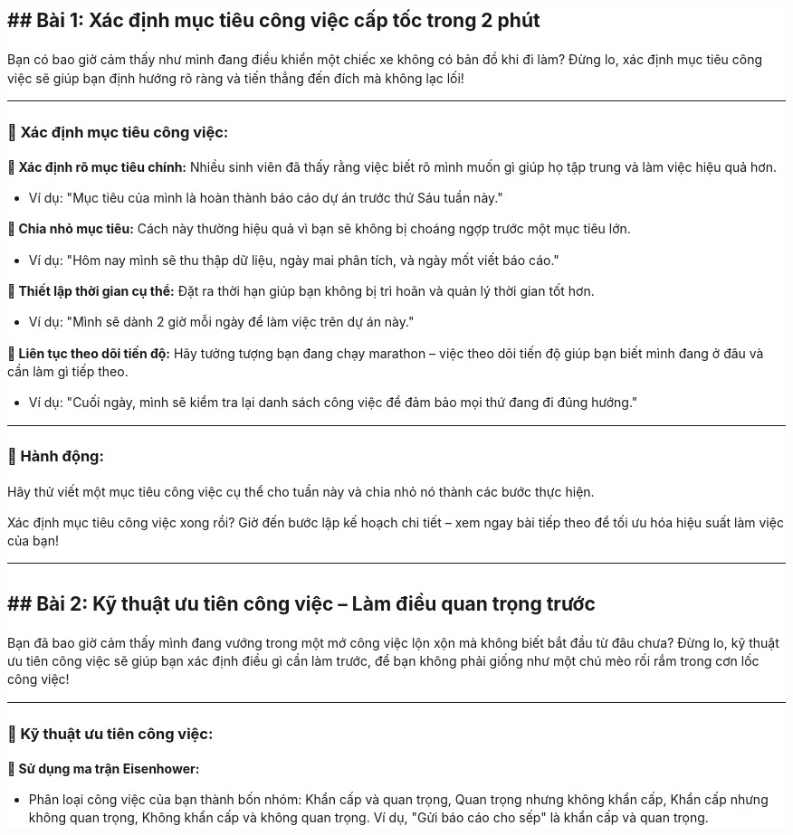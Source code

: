 ## ## Bài 1: Xác định mục tiêu công việc cấp tốc trong 2 phút

Bạn có bao giờ cảm thấy như mình đang điều khiển một chiếc xe không có bản đồ khi đi làm? Đừng lo, xác định mục tiêu công việc sẽ giúp bạn định hướng rõ ràng và tiến thẳng đến đích mà không lạc lối!

---

### 📌 Xác định mục tiêu công việc:

**🔹 Xác định rõ mục tiêu chính:**
Nhiều sinh viên đã thấy rằng việc biết rõ mình muốn gì giúp họ tập trung và làm việc hiệu quả hơn.

- Ví dụ: "Mục tiêu của mình là hoàn thành báo cáo dự án trước thứ Sáu tuần này."

**🔹 Chia nhỏ mục tiêu:**
Cách này thường hiệu quả vì bạn sẽ không bị choáng ngợp trước một mục tiêu lớn.

- Ví dụ: "Hôm nay mình sẽ thu thập dữ liệu, ngày mai phân tích, và ngày mốt viết báo cáo."

**🔹 Thiết lập thời gian cụ thể:**
Đặt ra thời hạn giúp bạn không bị trì hoãn và quản lý thời gian tốt hơn.

- Ví dụ: "Mình sẽ dành 2 giờ mỗi ngày để làm việc trên dự án này."

**🔹 Liên tục theo dõi tiến độ:**
Hãy tưởng tượng bạn đang chạy marathon – việc theo dõi tiến độ giúp bạn biết mình đang ở đâu và cần làm gì tiếp theo.

- Ví dụ: "Cuối ngày, mình sẽ kiểm tra lại danh sách công việc để đảm bảo mọi thứ đang đi đúng hướng."

---

### 🚀 Hành động:

Hãy thử viết một mục tiêu công việc cụ thể cho tuần này và chia nhỏ nó thành các bước thực hiện.

Xác định mục tiêu công việc xong rồi? Giờ đến bước lập kế hoạch chi tiết – xem ngay bài tiếp theo để tối ưu hóa hiệu suất làm việc của bạn!

---
## ## Bài 2: Kỹ thuật ưu tiên công việc – Làm điều quan trọng trước  

Bạn đã bao giờ cảm thấy mình đang vướng trong một mớ công việc lộn xộn mà không biết bắt đầu từ đâu chưa? Đừng lo, kỹ thuật ưu tiên công việc sẽ giúp bạn xác định điều gì cần làm trước, để bạn không phải giống như một chú mèo rối rắm trong cơn lốc công việc!

---

### 📌 Kỹ thuật ưu tiên công việc:

**🔹 Sử dụng ma trận Eisenhower:**
- Phân loại công việc của bạn thành bốn nhóm: Khẩn cấp và quan trọng, Quan trọng nhưng không khẩn cấp, Khẩn cấp nhưng không quan trọng, Không khẩn cấp và không quan trọng. Ví dụ, "Gửi báo cáo cho sếp" là khẩn cấp và quan trọng.
